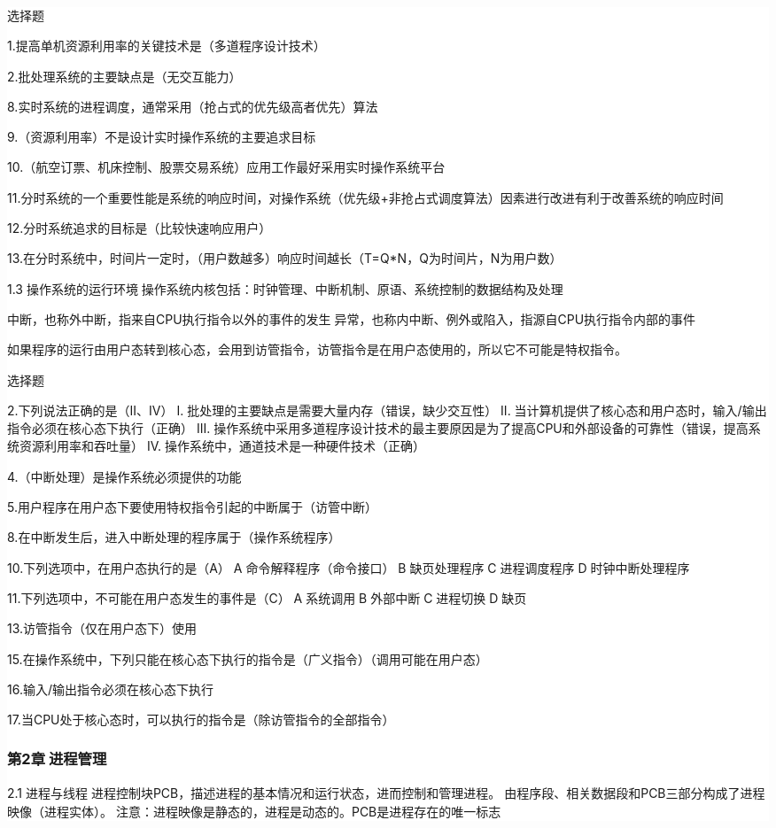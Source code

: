 选择题

1.提高单机资源利用率的关键技术是（多道程序设计技术）

2.批处理系统的主要缺点是（无交互能力）

8.实时系统的进程调度，通常采用（抢占式的优先级高者优先）算法

9.（资源利用率）不是设计实时操作系统的主要追求目标

10.（航空订票、机床控制、股票交易系统）应用工作最好采用实时操作系统平台

11.分时系统的一个重要性能是系统的响应时间，对操作系统（优先级+非抢占式调度算法）因素进行改进有利于改善系统的响应时间

12.分时系统追求的目标是（比较快速响应用户）

13.在分时系统中，时间片一定时，（用户数越多）响应时间越长（T=Q*N，Q为时间片，N为用户数）

1.3 操作系统的运行环境
操作系统内核包括：时钟管理、中断机制、原语、系统控制的数据结构及处理

中断，也称外中断，指来自CPU执行指令以外的事件的发生
异常，也称内中断、例外或陷入，指源自CPU执行指令内部的事件

如果程序的运行由用户态转到核心态，会用到访管指令，访管指令是在用户态使用的，所以它不可能是特权指令。

选择题

2.下列说法正确的是（II、IV）
I. 批处理的主要缺点是需要大量内存（错误，缺少交互性）
II. 当计算机提供了核心态和用户态时，输入/输出指令必须在核心态下执行（正确）
III. 操作系统中采用多道程序设计技术的最主要原因是为了提高CPU和外部设备的可靠性（错误，提高系统资源利用率和吞吐量）
IV. 操作系统中，通道技术是一种硬件技术（正确）

4.（中断处理）是操作系统必须提供的功能

5.用户程序在用户态下要使用特权指令引起的中断属于（访管中断）

8.在中断发生后，进入中断处理的程序属于（操作系统程序）

10.下列选项中，在用户态执行的是（A）
A 命令解释程序（命令接口）
B 缺页处理程序
C 进程调度程序
D 时钟中断处理程序

11.下列选项中，不可能在用户态发生的事件是（C）
A 系统调用 B 外部中断 C 进程切换 D 缺页

13.访管指令（仅在用户态下）使用

15.在操作系统中，下列只能在核心态下执行的指令是（广义指令）（调用可能在用户态）

16.输入/输出指令必须在核心态下执行

17.当CPU处于核心态时，可以执行的指令是（除访管指令的全部指令）

### 第2章 进程管理

2.1 进程与线程
进程控制块PCB，描述进程的基本情况和运行状态，进而控制和管理进程。
由程序段、相关数据段和PCB三部分构成了进程映像（进程实体）。
注意：进程映像是静态的，进程是动态的。PCB是进程存在的唯一标志
